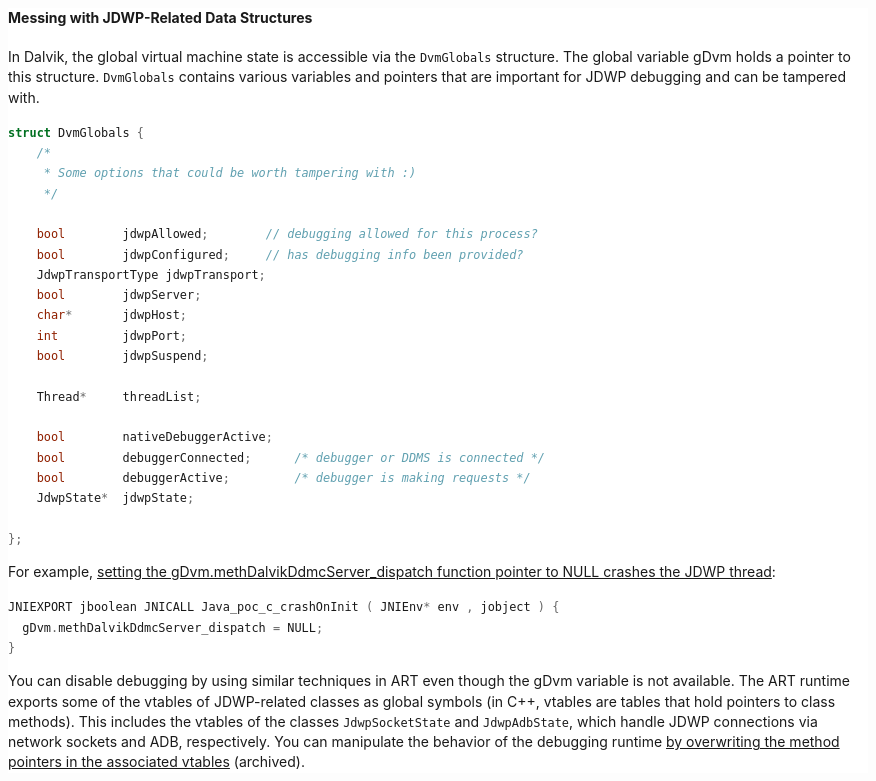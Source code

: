 #### Messing with JDWP-Related Data Structures

In Dalvik, the global virtual machine state is accessible via the `DvmGlobals`
structure. The global variable gDvm holds a pointer to this structure.
`DvmGlobals` contains various variables and pointers that are important for JDWP
debugging and can be tampered with.

```c
struct DvmGlobals {
    /*
     * Some options that could be worth tampering with :)
     */

    bool        jdwpAllowed;        // debugging allowed for this process?
    bool        jdwpConfigured;     // has debugging info been provided?
    JdwpTransportType jdwpTransport;
    bool        jdwpServer;
    char*       jdwpHost;
    int         jdwpPort;
    bool        jdwpSuspend;

    Thread*     threadList;

    bool        nativeDebuggerActive;
    bool        debuggerConnected;      /* debugger or DDMS is connected */
    bool        debuggerActive;         /* debugger is making requests */
    JdwpState*  jdwpState;

};
```

For example,
[setting the gDvm.methDalvikDdmcServer_dispatch function pointer to NULL crashes the JDWP thread](https://github.com/crazykid95/Backup-Mobile-Security-Report/blob/master/AndroidREnDefenses201305.pdf "Bluebox Security - Android Reverse Engineering & Defenses"):

```c
JNIEXPORT jboolean JNICALL Java_poc_c_crashOnInit ( JNIEnv* env , jobject ) {
  gDvm.methDalvikDdmcServer_dispatch = NULL;
}
```

You can disable debugging by using similar techniques in ART even though the
gDvm variable is not available. The ART runtime exports some of the vtables of
JDWP-related classes as global symbols (in C++, vtables are tables that hold
pointers to class methods). This includes the vtables of the classes
`JdwpSocketState` and `JdwpAdbState`, which handle JDWP connections via network
sockets and ADB, respectively. You can manipulate the behavior of the debugging
runtime
[by overwriting the method pointers in the associated vtables](https://web.archive.org/web/20200307152820/https://www.vantagepoint.sg/blog/88-anti-debugging-fun-with-android-art "Vantage Point Security - Anti-Debugging Fun with Android ART")
(archived).
